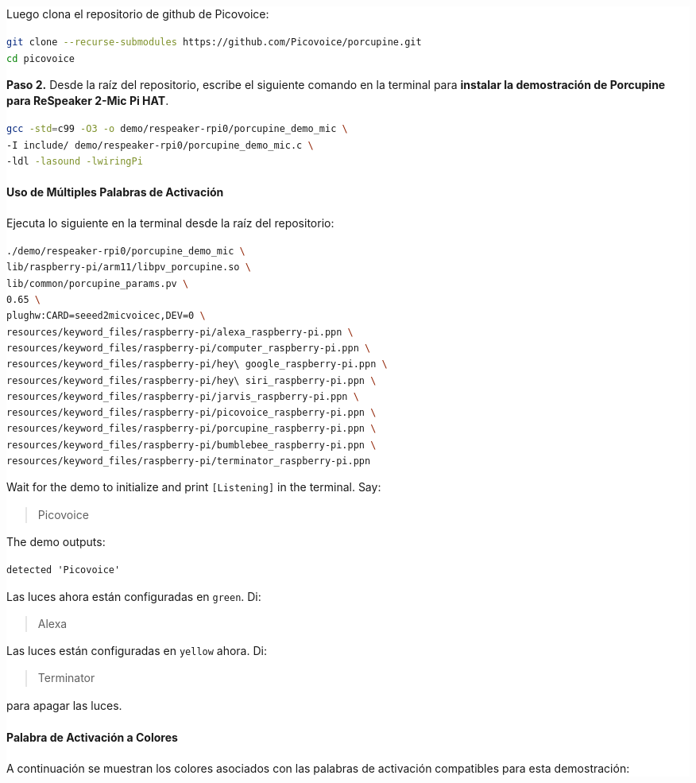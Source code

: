Luego clona el repositorio de github de Picovoice:

```bash
git clone --recurse-submodules https://github.com/Picovoice/porcupine.git
cd picovoice
```

**Paso 2.** Desde la raíz del repositorio, escribe el siguiente comando en la terminal para **instalar la demostración de Porcupine para ReSpeaker 2-Mic Pi HAT**.

```sh
gcc -std=c99 -O3 -o demo/respeaker-rpi0/porcupine_demo_mic \
-I include/ demo/respeaker-rpi0/porcupine_demo_mic.c \
-ldl -lasound -lwiringPi
```

#### Uso de Múltiples Palabras de Activación

Ejecuta lo siguiente en la terminal desde la raíz del repositorio:

```sh
./demo/respeaker-rpi0/porcupine_demo_mic \
lib/raspberry-pi/arm11/libpv_porcupine.so \
lib/common/porcupine_params.pv \
0.65 \
plughw:CARD=seeed2micvoicec,DEV=0 \
resources/keyword_files/raspberry-pi/alexa_raspberry-pi.ppn \
resources/keyword_files/raspberry-pi/computer_raspberry-pi.ppn \
resources/keyword_files/raspberry-pi/hey\ google_raspberry-pi.ppn \
resources/keyword_files/raspberry-pi/hey\ siri_raspberry-pi.ppn \
resources/keyword_files/raspberry-pi/jarvis_raspberry-pi.ppn \
resources/keyword_files/raspberry-pi/picovoice_raspberry-pi.ppn \
resources/keyword_files/raspberry-pi/porcupine_raspberry-pi.ppn \
resources/keyword_files/raspberry-pi/bumblebee_raspberry-pi.ppn \
resources/keyword_files/raspberry-pi/terminator_raspberry-pi.ppn
```

Wait for the demo to initialize and print `[Listening]` in the terminal. Say:

> Picovoice

The demo outputs:

```text
detected 'Picovoice'
```

Las luces ahora están configuradas en `green`. Di:

> Alexa

Las luces están configuradas en `yellow` ahora. Di:

> Terminator

para apagar las luces.

#### Palabra de Activación a Colores

A continuación se muestran los colores asociados con las palabras de activación compatibles para esta demostración:
